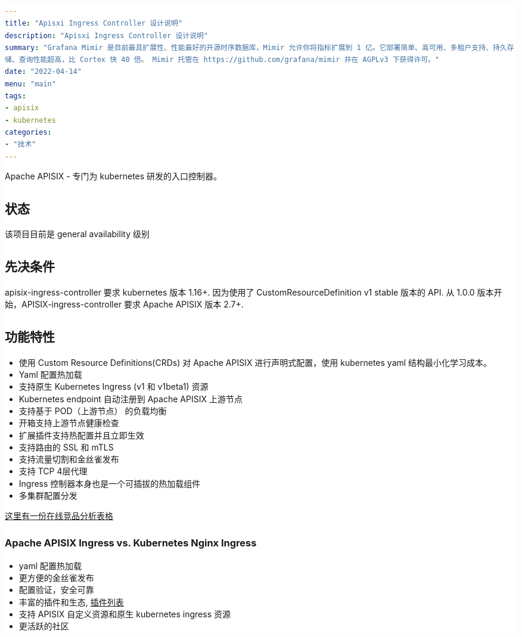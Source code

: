 ```yaml
---
title: "Apisxi Ingress Controller 设计说明"
description: "Apisxi Ingress Controller 设计说明"
summary: "Grafana Mimir 是目前最具扩展性、性能最好的开源时序数据库，Mimir 允许你将指标扩展到 1 亿。它部署简单、高可用、多租户支持、持久存储、查询性能超高，比 Cortex 快 40 倍。 Mimir 托管在 https://github.com/grafana/mimir 并在 AGPLv3 下获得许可。"
date: "2022-04-14"
menu: "main"
tags:
- apisix
- kubernetes
categories:
- "技术"
---
```


Apache APISIX - 专门为 kubernetes 研发的入口控制器。

## 状态

该项目目前是 general availability 级别

## 先决条件

apisix-ingress-controller 要求 kubernetes 版本 1.16+. 因为使用了 CustomResourceDefinition v1 stable 版本的 API.
从 1.0.0 版本开始，APISIX-ingress-controller 要求 Apache APISIX 版本 2.7+.

## 功能特性

- 使用 Custom Resource Definitions(CRDs) 对 Apache APISIX 进行声明式配置，使用 kubernetes yaml 结构最小化学习成本。
- Yaml 配置热加载
- 支持原生 Kubernetes Ingress (v1 和 v1beta1) 资源
- Kubernetes endpoint 自动注册到 Apache APISIX 上游节点
- 支持基于 POD（上游节点） 的负载均衡
- 开箱支持上游节点健康检查
- 扩展插件支持热配置并且立即生效
- 支持路由的 SSL 和 mTLS
- 支持流量切割和金丝雀发布
- 支持 TCP 4层代理
- Ingress 控制器本身也是一个可插拔的热加载组件
- 多集群配置分发

[这里有一份在线竞品分析表格](https://docs.google.com/spreadsheets/d/191WWNpjJ2za6-nbG4ZoUMXMpUK8KlCIosvQB0f-oq3k/edit#gid=907731238)

### Apache APISIX Ingress vs. Kubernetes Nginx Ingress

- yaml 配置热加载
- 更方便的金丝雀发布
- 配置验证，安全可靠
- 丰富的插件和生态, [插件列表](https://github.com/apache/apisix/tree/master/docs/en/latest/plugins)
- 支持 APISIX 自定义资源和原生 kubernetes ingress 资源
- 更活跃的社区
